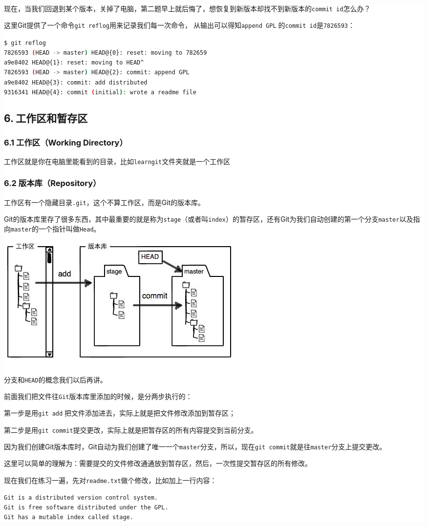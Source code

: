 现在，当我们回退到某个版本，关掉了电脑，第二题早上就后悔了，想恢复到新版本却找不到新版本的`commit id`怎么办？

这里Git提供了一个命令`git reflog`用来记录我们每一次命令， 从输出可以得知`append GPL` 的`commit id`是`7826593`：

```bash
$ git reflog
7826593 (HEAD -> master) HEAD@{0}: reset: moving to 782659
a9e8402 HEAD@{1}: reset: moving to HEAD^
7826593 (HEAD -> master) HEAD@{2}: commit: append GPL
a9e8402 HEAD@{3}: commit: add distributed
9316341 HEAD@{4}: commit (initial): wrote a readme file
```

## 6. 工作区和暂存区

### 6.1 工作区（Working Directory）

工作区就是你在电脑里能看到的目录，比如`learngit`文件夹就是一个工作区

### 6.2 版本库（Repository）

工作区有一个隐藏目录`.git`，这个不算工作区，而是Git的版本库。

Git的版本库里存了很多东西，其中最重要的就是称为`stage`（或者叫`index`）的暂存区，还有Git为我们自动创建的第一个分支`master`以及指向`master`的一个指针叫做`Head`。

![image-20200413094709715](Git学习笔记.assets/image-20200413094709715.png)

分支和`HEAD`的概念我们以后再讲。

前面我们把文件往`Git`版本库里添加的时候，是分两步执行的：

第一步是用`git add` 把文件添加进去，实际上就是把文件修改添加到暂存区；

第二步是用`git commit`提交更改，实际上就是把暂存区的所有内容提交到当前分支。

因为我们创建Git版本库时，Git自动为我们创建了唯一一个`master`分支，所以，现在`git commit`就是往`master`分支上提交更改。

这里可以简单的理解为：需要提交的文件修改通通放到暂存区，然后，一次性提交暂存区的所有修改。

现在我们在练习一遍，先对`readme.txt`做个修改，比如加上一行内容：

```
Git is a distributed version control system.
Git is free software distributed under the GPL.
Git has a mutable index called stage.
```

